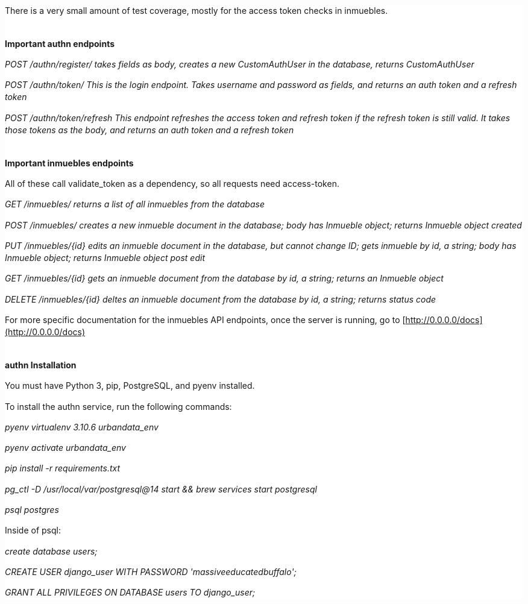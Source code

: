 There is a very small amount of test coverage, mostly for the access token checks in inmuebles.

\
**Important authn endpoints**

_POST /authn/register/ takes fields as body, creates a new CustomAuthUser in the database, returns CustomAuthUser_

_POST /authn/token/ This is the login endpoint. Takes username and password as fields, and returns an auth token and a refresh token_

_POST /authn/token/refresh This endpoint refreshes the access token and refresh token if the refresh token is still valid. It takes those tokens as the body, and returns an auth token and a refresh token_

\
**Important inmuebles endpoints**

All of these call validate\_token as a dependency, so all requests need access-token.

_GET /inmuebles/ returns a list of all inmuebles from the database_

_POST /inmuebles/ creates a new inmueble document in the database; body has Inmueble object; returns Inmueble object created_

_PUT /inmuebles/{id} edits an inmueble document in the database, but cannot change ID; gets inmueble by id, a string; body has Inmueble object; returns Inmueble object post edit_

_GET /inmuebles/{id} gets an inmueble document from the database by id, a string; returns an Inmueble object_

_DELETE /inmuebles/{id} deltes an inmueble document from the database by id, a string; returns status code_

For more specific documentation for the inmuebles API endpoints, once the server is running, go to [http://0.0.0.0/docs](http://0.0.0.0/docs)

\
**authn Installation**

You must have Python 3, pip, PostgreSQL, and pyenv installed.

To install the authn service, run the following commands:

_pyenv virtualenv 3.10.6 urbandata\_env_

_pyenv activate urbandata\_env_

_pip install -r requirements.txt_

_pg\_ctl -D /usr/local/var/postgresql\@14 start && brew services start postgresql_

_psql postgres_

Inside of psql:

_create database users;_

_CREATE USER django\_user WITH PASSWORD 'massiveeducatedbuffalo';_

_GRANT ALL PRIVILEGES ON DATABASE users TO django\_user;_
